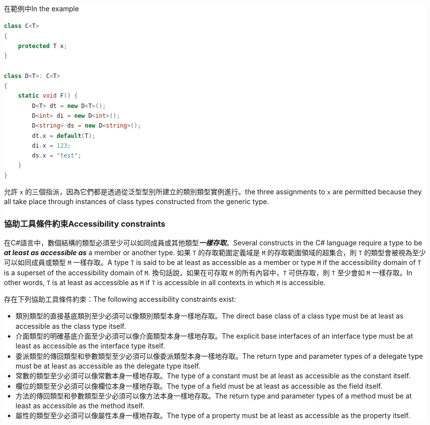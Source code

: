 <span data-ttu-id="a4c5c-330">在範例中</span><span class="sxs-lookup"><span data-stu-id="a4c5c-330">In the example</span></span>
```csharp
class C<T>
{
    protected T x;
}

class D<T>: C<T>
{
    static void F() {
        D<T> dt = new D<T>();
        D<int> di = new D<int>();
        D<string> ds = new D<string>();
        dt.x = default(T);
        di.x = 123;
        ds.x = "test";
    }
}
```
<span data-ttu-id="a4c5c-331">允許 `x` 的三個指派，因為它們都是透過從泛型型別所建立的類別類型實例進行。</span><span class="sxs-lookup"><span data-stu-id="a4c5c-331">the three assignments to `x` are permitted because they all take place through instances of class types constructed from the generic type.</span></span>

### <a name="accessibility-constraints"></a><span data-ttu-id="a4c5c-332">協助工具條件約束</span><span class="sxs-lookup"><span data-stu-id="a4c5c-332">Accessibility constraints</span></span>

<span data-ttu-id="a4c5c-333">在C#語言中，數個結構的類型必須至少可以如同成員或其他類型***一樣存取***。</span><span class="sxs-lookup"><span data-stu-id="a4c5c-333">Several constructs in the C# language require a type to be ***at least as accessible as*** a member or another type.</span></span> <span data-ttu-id="a4c5c-334">如果 `T` 的存取範圍定義域是 `M` 的存取範圍領域的超集合，則 `T` 的類型會被視為至少可以如同成員或類型 `M` 一樣存取。</span><span class="sxs-lookup"><span data-stu-id="a4c5c-334">A type `T` is said to be at least as accessible as a member or type `M` if the accessibility domain of `T` is a superset of the accessibility domain of `M`.</span></span> <span data-ttu-id="a4c5c-335">換句話說，如果在可存取 `M` 的所有內容中，`T` 可供存取，則 `T` 至少會如 `M` 一樣存取。</span><span class="sxs-lookup"><span data-stu-id="a4c5c-335">In other words, `T` is at least as accessible as `M` if `T` is accessible in all contexts in which `M` is accessible.</span></span>

<span data-ttu-id="a4c5c-336">存在下列協助工具條件約束：</span><span class="sxs-lookup"><span data-stu-id="a4c5c-336">The following accessibility constraints exist:</span></span>

*  <span data-ttu-id="a4c5c-337">類別類型的直接基底類別至少必須可以像類別類型本身一樣地存取。</span><span class="sxs-lookup"><span data-stu-id="a4c5c-337">The direct base class of a class type must be at least as accessible as the class type itself.</span></span>
*  <span data-ttu-id="a4c5c-338">介面類型的明確基底介面至少必須可以像介面類型本身一樣地存取。</span><span class="sxs-lookup"><span data-stu-id="a4c5c-338">The explicit base interfaces of an interface type must be at least as accessible as the interface type itself.</span></span>
*  <span data-ttu-id="a4c5c-339">委派類型的傳回類型和參數類型至少必須可以像委派類型本身一樣地存取。</span><span class="sxs-lookup"><span data-stu-id="a4c5c-339">The return type and parameter types of a delegate type must be at least as accessible as the delegate type itself.</span></span>
*  <span data-ttu-id="a4c5c-340">常數的類型至少必須可以像常數本身一樣地存取。</span><span class="sxs-lookup"><span data-stu-id="a4c5c-340">The type of a constant must be at least as accessible as the constant itself.</span></span>
*  <span data-ttu-id="a4c5c-341">欄位的類型至少必須可以像欄位本身一樣地存取。</span><span class="sxs-lookup"><span data-stu-id="a4c5c-341">The type of a field must be at least as accessible as the field itself.</span></span>
*  <span data-ttu-id="a4c5c-342">方法的傳回類型和參數類型至少必須可以像方法本身一樣地存取。</span><span class="sxs-lookup"><span data-stu-id="a4c5c-342">The return type and parameter types of a method must be at least as accessible as the method itself.</span></span>
*  <span data-ttu-id="a4c5c-343">屬性的類型至少必須可以像屬性本身一樣地存取。</span><span class="sxs-lookup"><span data-stu-id="a4c5c-343">The type of a property must be at least as accessible as the property itself.</span></span>